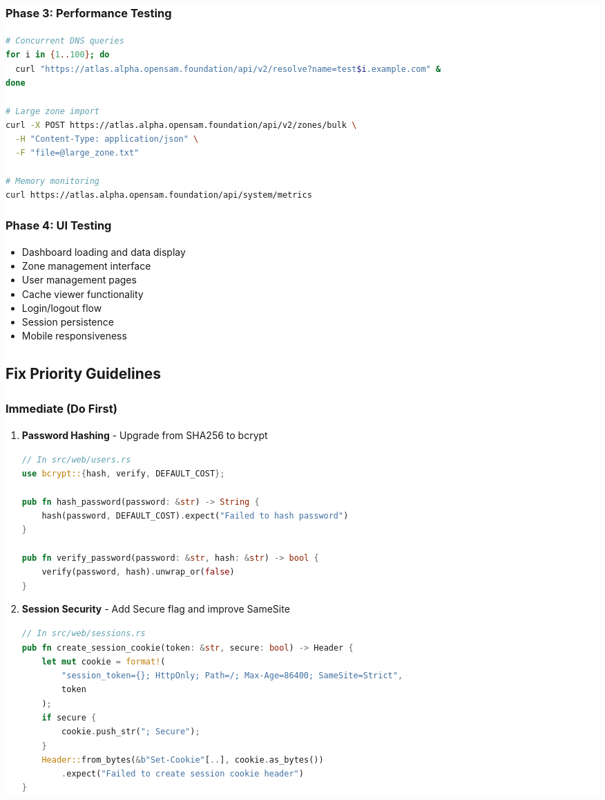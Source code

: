 ### Phase 3: Performance Testing
```bash
# Concurrent DNS queries
for i in {1..100}; do
  curl "https://atlas.alpha.opensam.foundation/api/v2/resolve?name=test$i.example.com" &
done

# Large zone import
curl -X POST https://atlas.alpha.opensam.foundation/api/v2/zones/bulk \
  -H "Content-Type: application/json" \
  -F "file=@large_zone.txt"

# Memory monitoring
curl https://atlas.alpha.opensam.foundation/api/system/metrics
```

### Phase 4: UI Testing
- Dashboard loading and data display
- Zone management interface
- User management pages
- Cache viewer functionality
- Login/logout flow
- Session persistence
- Mobile responsiveness

## Fix Priority Guidelines

### Immediate (Do First)
1. **Password Hashing** - Upgrade from SHA256 to bcrypt
   ```rust
   // In src/web/users.rs
   use bcrypt::{hash, verify, DEFAULT_COST};
   
   pub fn hash_password(password: &str) -> String {
       hash(password, DEFAULT_COST).expect("Failed to hash password")
   }
   
   pub fn verify_password(password: &str, hash: &str) -> bool {
       verify(password, hash).unwrap_or(false)
   }
   ```

2. **Session Security** - Add Secure flag and improve SameSite
   ```rust
   // In src/web/sessions.rs
   pub fn create_session_cookie(token: &str, secure: bool) -> Header {
       let mut cookie = format!(
           "session_token={}; HttpOnly; Path=/; Max-Age=86400; SameSite=Strict",
           token
       );
       if secure {
           cookie.push_str("; Secure");
       }
       Header::from_bytes(&b"Set-Cookie"[..], cookie.as_bytes())
           .expect("Failed to create session cookie header")
   }
   ```
